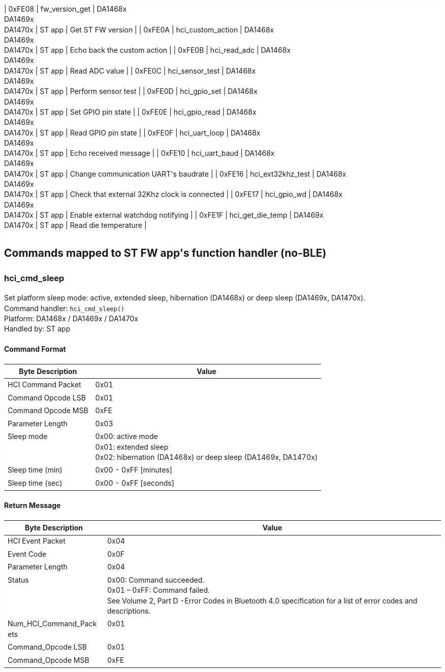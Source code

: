 | 0xFE08  | fw_version_get    | DA1468x <br> DA1469x <br> DA1470x | ST app     | Get ST FW version                            |
| 0xFE0A  | hci_custom_action | DA1468x <br> DA1469x <br> DA1470x | ST app     | Echo back the custom action                  |
| 0xFE0B  | hci_read_adc      | DA1468x <br> DA1469x <br> DA1470x | ST app     | Read ADC value                               |
| 0xFE0C  | hci_sensor_test   | DA1468x <br> DA1469x <br> DA1470x | ST app     | Perform sensor test                          |
| 0xFE0D  | hci_gpio_set      | DA1468x <br> DA1469x <br> DA1470x | ST app     | Set GPIO pin state                           |
| 0xFE0E  | hci_gpio_read     | DA1468x <br> DA1469x <br> DA1470x | ST app     | Read GPIO pin state                          |
| 0xFE0F  | hci_uart_loop     | DA1468x <br> DA1469x <br> DA1470x | ST app     | Echo received message                        |
| 0xFE10  | hci_uart_baud     | DA1468x <br> DA1469x <br> DA1470x | ST app     | Change communication UART's baudrate         |
| 0xFE16  | hci_ext32khz_test | DA1468x <br> DA1469x <br> DA1470x | ST app     | Check that external 32Khz clock is connected |
| 0xFE17  | hci_gpio_wd       | DA1468x <br> DA1469x <br> DA1470x | ST app     | Enable external watchdog notifying           |
| 0xFE1F  | hci_get_die_temp  | DA1469x <br> DA1470x              | ST app     | Read die temperature                         |

Commands mapped to ST FW app's function handler (no-BLE)
---------------------------------------------------------

### hci_cmd_sleep
Set platform sleep mode: active, extended sleep, hibernation (DA1468x) or deep sleep (DA1469x, DA1470x). <br>
Command handler: `hci_cmd_sleep()` <br>
Platform: DA1468x / DA1469x / DA1470x  <br>
Handled by: ST app

#### Command Format
| Byte Description   | Value                                                                                                 |
| ------------------ | ----------------------------------------------------------------------------------------------------- |
| HCI Command Packet | 0x01                                                                                                  |
| Command Opcode LSB | 0x01                                                                                                  |
| Command Opcode MSB | 0xFE                                                                                                  |
| Parameter Length   | 0x03                                                                                                  |
| Sleep mode         | 0x00: active mode<br>0x01: extended sleep<br>0x02: hibernation (DA1468x) or deep sleep (DA1469x, DA1470x) |
| Sleep time (min)   | 0x00 - 0xFF [minutes]                                                                                 |
| Sleep time (sec)   | 0x00 - 0xFF [seconds]                                                                                 |

#### Return Message
| Byte Description        | Value                                                                                                                                                                    |
| ----------------------- | ------------------------------------------------------------------------------------------------------------------------------------------------------------------------ |
| HCI Event Packet        | 0x04                                                                                                                                                                     |
| Event Code              | 0x0F                                                                                                                                                                     |
| Parameter Length        | 0x04                                                                                                                                                                     |
| Status                  | 0x00: Command succeeded. <br> 0x01 – 0xFF: Command failed. <br> See Volume 2, Part D -Error Codes in Bluetooth 4.0 specification for a list of error codes and descriptions. |
| Num_HCI_Command_Packets | 0x01                                                                                                                                                                     |
| Command_Opcode LSB      | 0x01                                                                                                                                                                     |
| Command_Opcode MSB      | 0xFE                                                                                                                                                                     |
